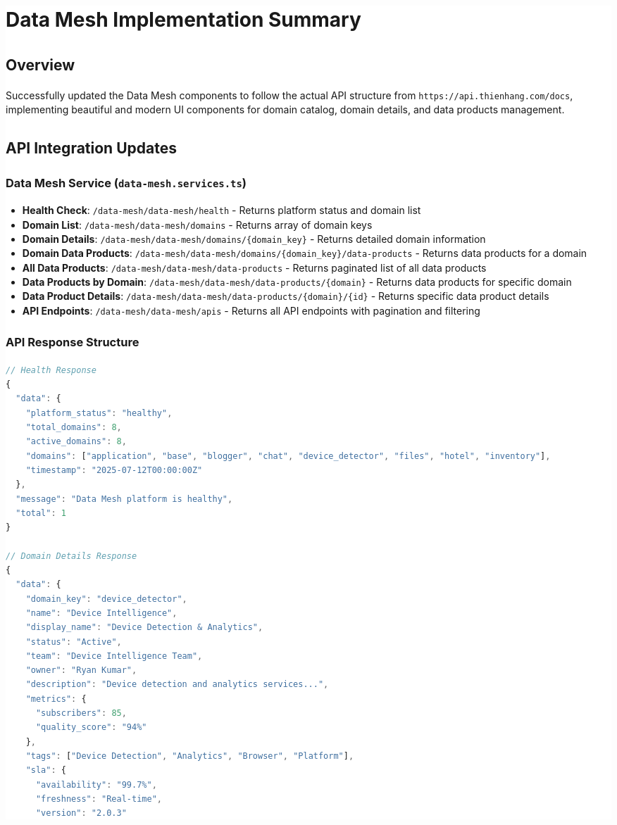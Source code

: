 # Data Mesh Implementation Summary

## Overview
Successfully updated the Data Mesh components to follow the actual API structure from `https://api.thienhang.com/docs`, implementing beautiful and modern UI components for domain catalog, domain details, and data products management.

## API Integration Updates

### Data Mesh Service (`data-mesh.services.ts`)
- **Health Check**: `/data-mesh/data-mesh/health` - Returns platform status and domain list
- **Domain List**: `/data-mesh/data-mesh/domains` - Returns array of domain keys
- **Domain Details**: `/data-mesh/data-mesh/domains/{domain_key}` - Returns detailed domain information
- **Domain Data Products**: `/data-mesh/data-mesh/domains/{domain_key}/data-products` - Returns data products for a domain
- **All Data Products**: `/data-mesh/data-mesh/data-products` - Returns paginated list of all data products
- **Data Products by Domain**: `/data-mesh/data-mesh/data-products/{domain}` - Returns data products for specific domain
- **Data Product Details**: `/data-mesh/data-mesh/data-products/{domain}/{id}` - Returns specific data product details
- **API Endpoints**: `/data-mesh/data-mesh/apis` - Returns all API endpoints with pagination and filtering

### API Response Structure
```typescript
// Health Response
{
  "data": {
    "platform_status": "healthy",
    "total_domains": 8,
    "active_domains": 8,
    "domains": ["application", "base", "blogger", "chat", "device_detector", "files", "hotel", "inventory"],
    "timestamp": "2025-07-12T00:00:00Z"
  },
  "message": "Data Mesh platform is healthy",
  "total": 1
}

// Domain Details Response
{
  "data": {
    "domain_key": "device_detector",
    "name": "Device Intelligence",
    "display_name": "Device Detection & Analytics",
    "status": "Active",
    "team": "Device Intelligence Team",
    "owner": "Ryan Kumar",
    "description": "Device detection and analytics services...",
    "metrics": {
      "subscribers": 85,
      "quality_score": "94%"
    },
    "tags": ["Device Detection", "Analytics", "Browser", "Platform"],
    "sla": {
      "availability": "99.7%",
      "freshness": "Real-time",
      "version": "2.0.3"
```